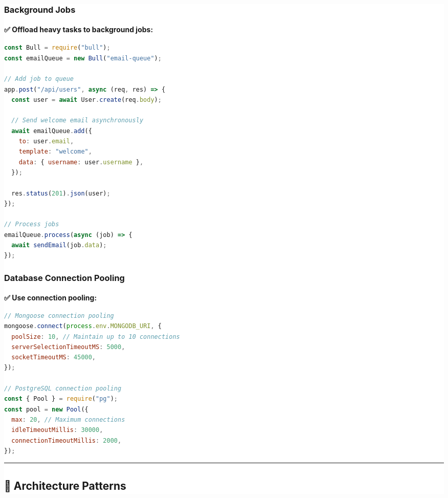### Background Jobs

**✅ Offload heavy tasks to background jobs:**

```javascript
const Bull = require("bull");
const emailQueue = new Bull("email-queue");

// Add job to queue
app.post("/api/users", async (req, res) => {
  const user = await User.create(req.body);

  // Send welcome email asynchronously
  await emailQueue.add({
    to: user.email,
    template: "welcome",
    data: { username: user.username },
  });

  res.status(201).json(user);
});

// Process jobs
emailQueue.process(async (job) => {
  await sendEmail(job.data);
});
```

### Database Connection Pooling

**✅ Use connection pooling:**

```javascript
// Mongoose connection pooling
mongoose.connect(process.env.MONGODB_URI, {
  poolSize: 10, // Maintain up to 10 connections
  serverSelectionTimeoutMS: 5000,
  socketTimeoutMS: 45000,
});

// PostgreSQL connection pooling
const { Pool } = require("pg");
const pool = new Pool({
  max: 20, // Maximum connections
  idleTimeoutMillis: 30000,
  connectionTimeoutMillis: 2000,
});
```

---

## 📐 Architecture Patterns
